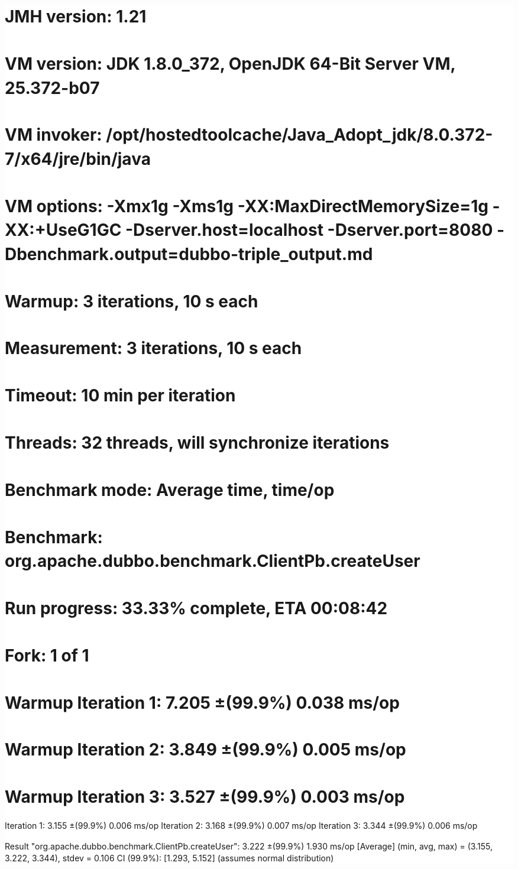 
# JMH version: 1.21
# VM version: JDK 1.8.0_372, OpenJDK 64-Bit Server VM, 25.372-b07
# VM invoker: /opt/hostedtoolcache/Java_Adopt_jdk/8.0.372-7/x64/jre/bin/java
# VM options: -Xmx1g -Xms1g -XX:MaxDirectMemorySize=1g -XX:+UseG1GC -Dserver.host=localhost -Dserver.port=8080 -Dbenchmark.output=dubbo-triple_output.md
# Warmup: 3 iterations, 10 s each
# Measurement: 3 iterations, 10 s each
# Timeout: 10 min per iteration
# Threads: 32 threads, will synchronize iterations
# Benchmark mode: Average time, time/op
# Benchmark: org.apache.dubbo.benchmark.ClientPb.createUser

# Run progress: 33.33% complete, ETA 00:08:42
# Fork: 1 of 1
# Warmup Iteration   1: 7.205 ±(99.9%) 0.038 ms/op
# Warmup Iteration   2: 3.849 ±(99.9%) 0.005 ms/op
# Warmup Iteration   3: 3.527 ±(99.9%) 0.003 ms/op
Iteration   1: 3.155 ±(99.9%) 0.006 ms/op
Iteration   2: 3.168 ±(99.9%) 0.007 ms/op
Iteration   3: 3.344 ±(99.9%) 0.006 ms/op


Result "org.apache.dubbo.benchmark.ClientPb.createUser":
  3.222 ±(99.9%) 1.930 ms/op [Average]
  (min, avg, max) = (3.155, 3.222, 3.344), stdev = 0.106
  CI (99.9%): [1.293, 5.152] (assumes normal distribution)
